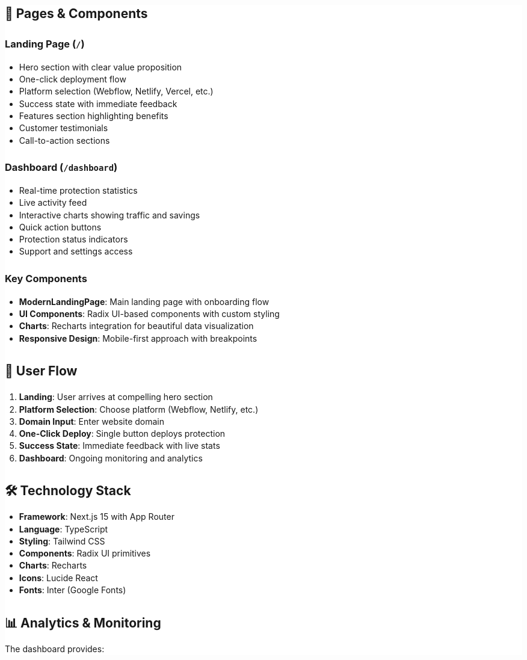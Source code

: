 ## 📱 Pages & Components

### Landing Page (`/`)
- Hero section with clear value proposition
- One-click deployment flow
- Platform selection (Webflow, Netlify, Vercel, etc.)
- Success state with immediate feedback
- Features section highlighting benefits
- Customer testimonials
- Call-to-action sections

### Dashboard (`/dashboard`)
- Real-time protection statistics
- Live activity feed
- Interactive charts showing traffic and savings
- Quick action buttons
- Protection status indicators
- Support and settings access

### Key Components

- **ModernLandingPage**: Main landing page with onboarding flow
- **UI Components**: Radix UI-based components with custom styling
- **Charts**: Recharts integration for beautiful data visualization
- **Responsive Design**: Mobile-first approach with breakpoints

## 🎯 User Flow

1. **Landing**: User arrives at compelling hero section
2. **Platform Selection**: Choose platform (Webflow, Netlify, etc.)
3. **Domain Input**: Enter website domain
4. **One-Click Deploy**: Single button deploys protection
5. **Success State**: Immediate feedback with live stats
6. **Dashboard**: Ongoing monitoring and analytics

## 🛠 Technology Stack

- **Framework**: Next.js 15 with App Router
- **Language**: TypeScript
- **Styling**: Tailwind CSS
- **Components**: Radix UI primitives
- **Charts**: Recharts
- **Icons**: Lucide React
- **Fonts**: Inter (Google Fonts)

## 📊 Analytics & Monitoring

The dashboard provides:
